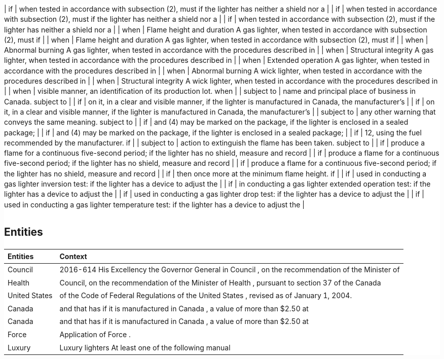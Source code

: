 | if          | when tested in accordance with subsection (2), must if the lighter has neither a shield nor a          |
| if          | when tested in accordance with subsection (2), must if the lighter has neither a shield nor a          |
| if          | when tested in accordance with subsection (2), must if the lighter has neither a shield nor a          |
| when        | Flame height and duration A gas lighter,  when tested in accordance with subsection (2), must if       |
| when        | Flame height and duration A gas lighter,  when tested in accordance with subsection (2), must if       |
| when        | Abnormal burning A gas lighter,  when tested in accordance with the procedures described in            |
| when        | Structural integrity A gas lighter,  when tested in accordance with the procedures described in        |
| when        | Extended operation A gas lighter,  when tested in accordance with the procedures described in          |
| when        | Abnormal burning A wick lighter,  when tested in accordance with the procedures described in           |
| when        | Structural integrity A wick lighter,  when tested in accordance with the procedures described in       |
| when        | visible manner, an identification of its production lot. when                                          |
| subject to  | name and principal place of business in Canada. subject to                                             |
| if          | on it, in a clear and visible manner, if the lighter is manufactured in Canada, the manufacturer’s     |
| if          | on it, in a clear and visible manner, if the lighter is manufactured in Canada, the manufacturer’s     |
| subject to  | any other warning that conveys the same meaning. subject to                                            |
| if          | and (4) may be marked on the package, if the lighter is enclosed in a sealed package;                  |
| if          | and (4) may be marked on the package, if the lighter is enclosed in a sealed package;                  |
| if          | 12, using the fuel recommended by the manufacturer. if                                                 |
| subject to  | action to extinguish the flame has been taken. subject to                                              |
| if          | produce a flame for a continuous five-second period; if the lighter has no shield, measure and record  |
| if          | produce a flame for a continuous five-second period; if the lighter has no shield, measure and record  |
| if          | produce a flame for a continuous five-second period; if the lighter has no shield, measure and record  |
| if          | then once more at the minimum flame height. if                                                         |
| if          | used in conducting a gas lighter inversion test: if the lighter has a device to adjust the             |
| if          | in conducting a gas lighter extended operation test: if the lighter has a device to adjust the         |
| if          | used in conducting a gas lighter drop test: if the lighter has a device to adjust the                  |
| if          | used in conducting a gas lighter temperature test: if the lighter has a device to adjust the           |


## Entities
| Entities      | Context                                                                                                      |
|:--------------|:-------------------------------------------------------------------------------------------------------------|
| Council       | 2016-614 His Excellency the Governor General in  Council , on the recommendation of the Minister of          |
| Health        | Council, on the recommendation of the Minister of Health , pursuant to section 37 of the Canada              |
| United States | of the Code of Federal Regulations of the United States , revised as of January 1, 2004.                     |
| Canada        | and that has if it is manufactured in Canada , a value of more than $2.50 at                                 |
| Canada        | and that has if it is manufactured in Canada , a value of more than $2.50 at                                 |
| Force         | Application of  Force .                                                                                      |
| Luxury        | Luxury lighters At least one of the following manual                                                         |